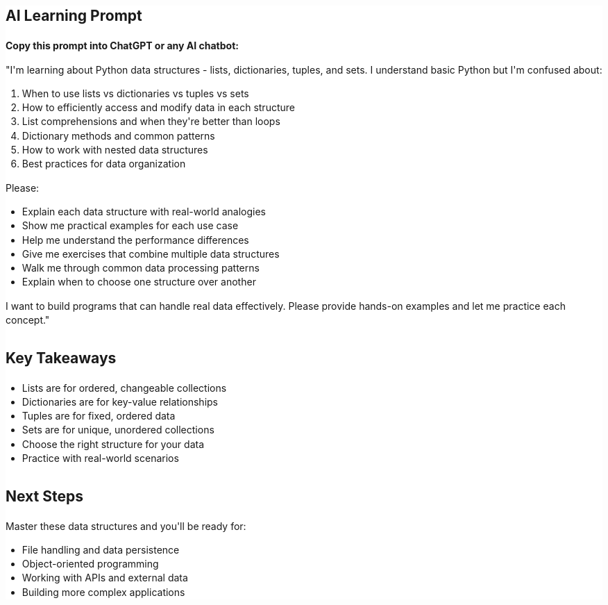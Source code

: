 ## AI Learning Prompt

**Copy this prompt into ChatGPT or any AI chatbot:**

"I'm learning about Python data structures - lists, dictionaries, tuples, and sets. I understand basic Python but I'm confused about:

1. When to use lists vs dictionaries vs tuples vs sets
2. How to efficiently access and modify data in each structure
3. List comprehensions and when they're better than loops
4. Dictionary methods and common patterns
5. How to work with nested data structures
6. Best practices for data organization

Please:
- Explain each data structure with real-world analogies
- Show me practical examples for each use case
- Help me understand the performance differences
- Give me exercises that combine multiple data structures
- Walk me through common data processing patterns
- Explain when to choose one structure over another

I want to build programs that can handle real data effectively. Please provide hands-on examples and let me practice each concept."

## Key Takeaways
- Lists are for ordered, changeable collections
- Dictionaries are for key-value relationships
- Tuples are for fixed, ordered data
- Sets are for unique, unordered collections
- Choose the right structure for your data
- Practice with real-world scenarios

## Next Steps
Master these data structures and you'll be ready for:
- File handling and data persistence
- Object-oriented programming
- Working with APIs and external data
- Building more complex applications
